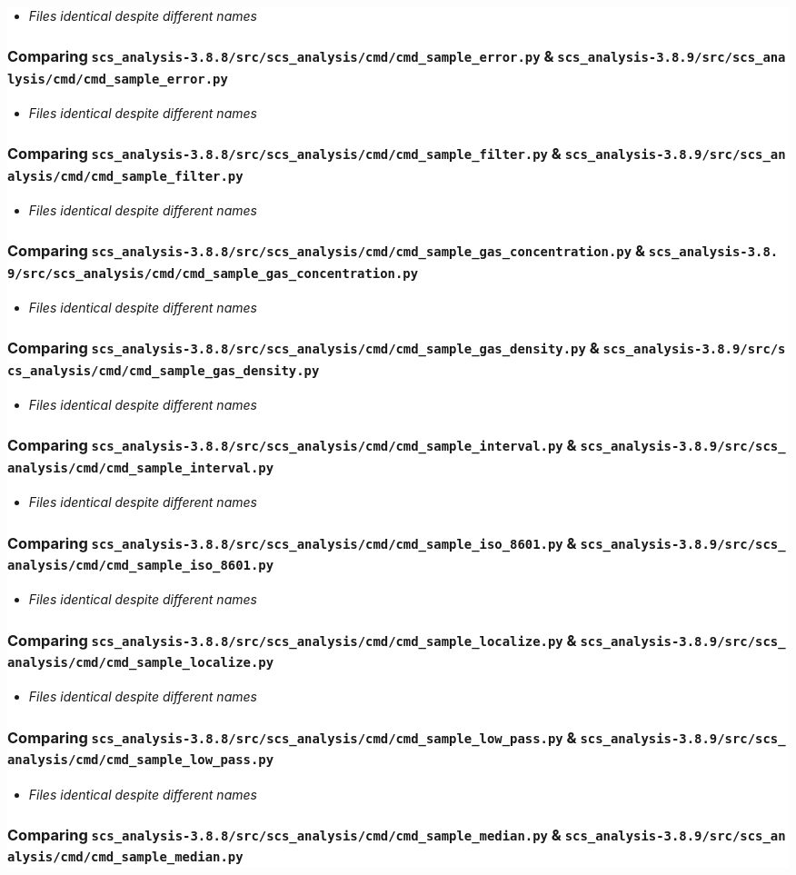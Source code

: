  * *Files identical despite different names*

### Comparing `scs_analysis-3.8.8/src/scs_analysis/cmd/cmd_sample_error.py` & `scs_analysis-3.8.9/src/scs_analysis/cmd/cmd_sample_error.py`

 * *Files identical despite different names*

### Comparing `scs_analysis-3.8.8/src/scs_analysis/cmd/cmd_sample_filter.py` & `scs_analysis-3.8.9/src/scs_analysis/cmd/cmd_sample_filter.py`

 * *Files identical despite different names*

### Comparing `scs_analysis-3.8.8/src/scs_analysis/cmd/cmd_sample_gas_concentration.py` & `scs_analysis-3.8.9/src/scs_analysis/cmd/cmd_sample_gas_concentration.py`

 * *Files identical despite different names*

### Comparing `scs_analysis-3.8.8/src/scs_analysis/cmd/cmd_sample_gas_density.py` & `scs_analysis-3.8.9/src/scs_analysis/cmd/cmd_sample_gas_density.py`

 * *Files identical despite different names*

### Comparing `scs_analysis-3.8.8/src/scs_analysis/cmd/cmd_sample_interval.py` & `scs_analysis-3.8.9/src/scs_analysis/cmd/cmd_sample_interval.py`

 * *Files identical despite different names*

### Comparing `scs_analysis-3.8.8/src/scs_analysis/cmd/cmd_sample_iso_8601.py` & `scs_analysis-3.8.9/src/scs_analysis/cmd/cmd_sample_iso_8601.py`

 * *Files identical despite different names*

### Comparing `scs_analysis-3.8.8/src/scs_analysis/cmd/cmd_sample_localize.py` & `scs_analysis-3.8.9/src/scs_analysis/cmd/cmd_sample_localize.py`

 * *Files identical despite different names*

### Comparing `scs_analysis-3.8.8/src/scs_analysis/cmd/cmd_sample_low_pass.py` & `scs_analysis-3.8.9/src/scs_analysis/cmd/cmd_sample_low_pass.py`

 * *Files identical despite different names*

### Comparing `scs_analysis-3.8.8/src/scs_analysis/cmd/cmd_sample_median.py` & `scs_analysis-3.8.9/src/scs_analysis/cmd/cmd_sample_median.py`
